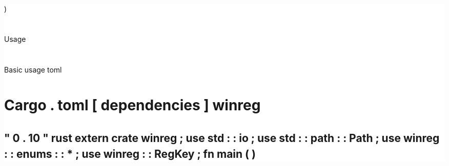 )
#
#
Usage
#
#
#
Basic
usage
toml
#
Cargo
.
toml
[
dependencies
]
winreg
=
"
0
.
10
"
rust
extern
crate
winreg
;
use
std
:
:
io
;
use
std
:
:
path
:
:
Path
;
use
winreg
:
:
enums
:
:
*
;
use
winreg
:
:
RegKey
;
fn
main
(
)
-
